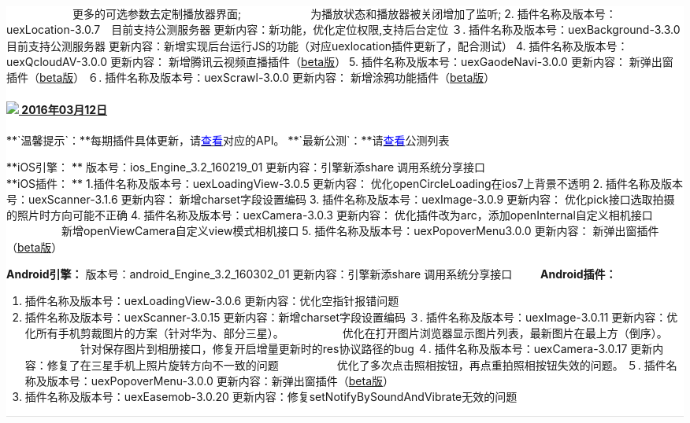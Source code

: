 　　　　　　更多的可选参数去定制播放器界面;
　　　　　　为播放状态和播放器被关闭增加了监听;
2. 插件名称及版本号：uexLocation-3.0.7　目前支持公测服务器
    更新内容：新功能，优化定位权限,支持后台定位
３. 插件名称及版本号：uexBackground-3.3.0 目前支持公测服务器
    更新内容：新增实现后台运行JS的功能（对应uexlocation插件更新了，配合测试）
4. 插件名称及版本号：uexQcloudAV-3.0.0
    更新内容： 新增腾讯云视频直播插件（<a href="http://plugin.appcan.cn/details.html?id=573_pluginlist" target="_blank" title="插件中心下载自定义插件使用">beta版</a>）
5. 插件名称及版本号：uexGaodeNavi-3.0.0 
    更新内容： 新弹出窗插件（<a href="http://plugin.appcan.cn/details.html?id=573_pluginlist" target="_blank" title="插件中心下载自定义插件使用">beta版</a>）
６. 插件名称及版本号：uexScrawl-3.0.0
    更新内容： 新增涂鸦功能插件（<a href="http://plugin.appcan.cn/details.html?id=573_pluginlist" target="_blank" title="插件中心下载自定义插件使用">beta版</a>）

</div></div></div><div class="panel" style="box-shadow: none;border-bottom: 1px solid #e2e2e2;"><div class="panel-heading pd31" role="tab" id="heading39"><h4 class="panel-title">	<img id="log39" class="zy-new" data-src"images/caretRight.png" src="images/caretRight.png" ></img><a onclick="changeS(&quot;log39&quot;,this)" data-toggle="collapse" data-parent="#accordion" href="#collapse39" aria-expanded="false" aria-controls="collapse39">  2016年03月12日</a></h4></div><div id="collapse39" class=" collapse" role="tabpanel" aria-labelledby="heading21"><div class="panel-body">**`温馨提示`：**每期插件具体更新，请<a href="http://newdocx.appcan.cn/newdocx/docx?type=1377_975" target="_blank" title="点击查看"><font color=blue>查看</font></a>对应的API。
**`最新公测`：**请<a href="http://newdocx.appcan.cn/newdocx/docx?type=1492_1291" target="_blank" title="点击查看"><font color=blue>查看</font></a>公测列表

**iOS引擎： **
版本号：ios_Engine_3.2_160219_01
更新内容：引擎新添share 调用系统分享接口
　　  
**iOS插件： **
1.插件名称及版本号：uexLoadingView-3.0.5
    更新内容： 优化openCircleLoading在ios7上背景不透明
2. 插件名称及版本号：uexScanner-3.1.6
    更新内容： 新增charset字段设置编码
3. 插件名称及版本号：uexImage-3.0.9
    更新内容： 优化pick接口选取拍摄的照片时方向可能不正确
4. 插件名称及版本号：uexCamera-3.0.3
    更新内容： 优化插件改为arc，添加openInternal自定义相机接口
　　　　　新增openViewCamera自定义view模式相机接口
5. 插件名称及版本号：uexPopoverMenu3.0.0
    更新内容： 新弹出窗插件（<a href="http://plugin.appcan.cn/details.html?id=573_pluginlist" target="_blank" title="插件中心下载自定义插件使用">beta版</a>）
　


**Android引擎：** 
版本号：android_Engine_3.2_160302_01
更新内容：引擎新添share 调用系统分享接口
　　
**Android插件：**
1. 插件名称及版本号：uexLoadingView-3.0.6 
    更新内容：优化空指针报错问题
2. 插件名称及版本号：uexScanner-3.0.15
    更新内容：新增charset字段设置编码
３. 插件名称及版本号：uexImage-3.0.11
    更新内容：优化所有手机剪裁图片的方案（针对华为、部分三星）。
　　　　　优化在打开图片浏览器显示图片列表，最新图片在最上方（倒序）。
　　　　　针对保存图片到相册接口，修复开启增量更新时的res协议路径的bug
４. 插件名称及版本号：uexCamera-3.0.17
    更新内容：修复了在三星手机上照片旋转方向不一致的问题 
　　　　　优化了多次点击照相按钮，再点重拍照相按钮失效的问题。
５. 插件名称及版本号：uexPopoverMenu-3.0.0
    更新内容：新弹出窗插件（<a href="http://plugin.appcan.cn/details.html?id=573_pluginlist" target="_blank" title="插件中心下载自定义插件使用">beta版</a>）
6. 插件名称及版本号：uexEasemob-3.0.20
    更新内容：修复setNotifyBySoundAndVibrate无效的问题
